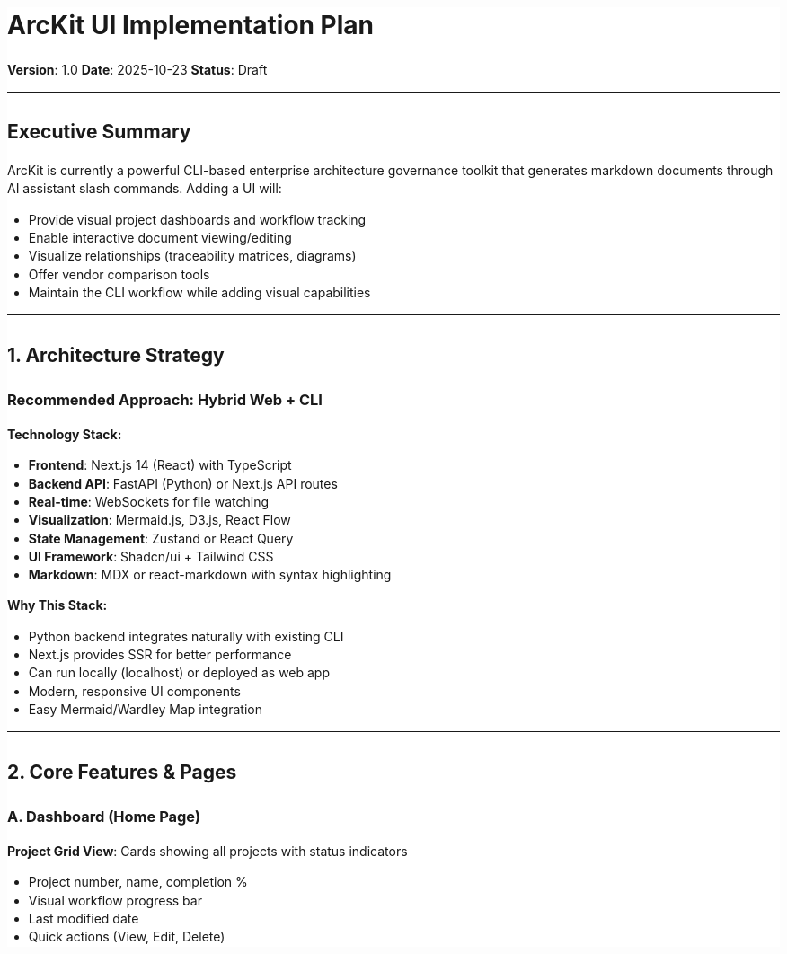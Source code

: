 # ArcKit UI Implementation Plan

**Version**: 1.0
**Date**: 2025-10-23
**Status**: Draft

---

## Executive Summary

ArcKit is currently a powerful CLI-based enterprise architecture governance toolkit that generates markdown documents through AI assistant slash commands. Adding a UI will:
- Provide visual project dashboards and workflow tracking
- Enable interactive document viewing/editing
- Visualize relationships (traceability matrices, diagrams)
- Offer vendor comparison tools
- Maintain the CLI workflow while adding visual capabilities

---

## 1. Architecture Strategy

### Recommended Approach: Hybrid Web + CLI

**Technology Stack:**
- **Frontend**: Next.js 14 (React) with TypeScript
- **Backend API**: FastAPI (Python) or Next.js API routes
- **Real-time**: WebSockets for file watching
- **Visualization**: Mermaid.js, D3.js, React Flow
- **State Management**: Zustand or React Query
- **UI Framework**: Shadcn/ui + Tailwind CSS
- **Markdown**: MDX or react-markdown with syntax highlighting

**Why This Stack:**
- Python backend integrates naturally with existing CLI
- Next.js provides SSR for better performance
- Can run locally (localhost) or deployed as web app
- Modern, responsive UI components
- Easy Mermaid/Wardley Map integration

---

## 2. Core Features & Pages

### A. Dashboard (Home Page)

**Project Grid View**: Cards showing all projects with status indicators
- Project number, name, completion %
- Visual workflow progress bar
- Last modified date
- Quick actions (View, Edit, Delete)
